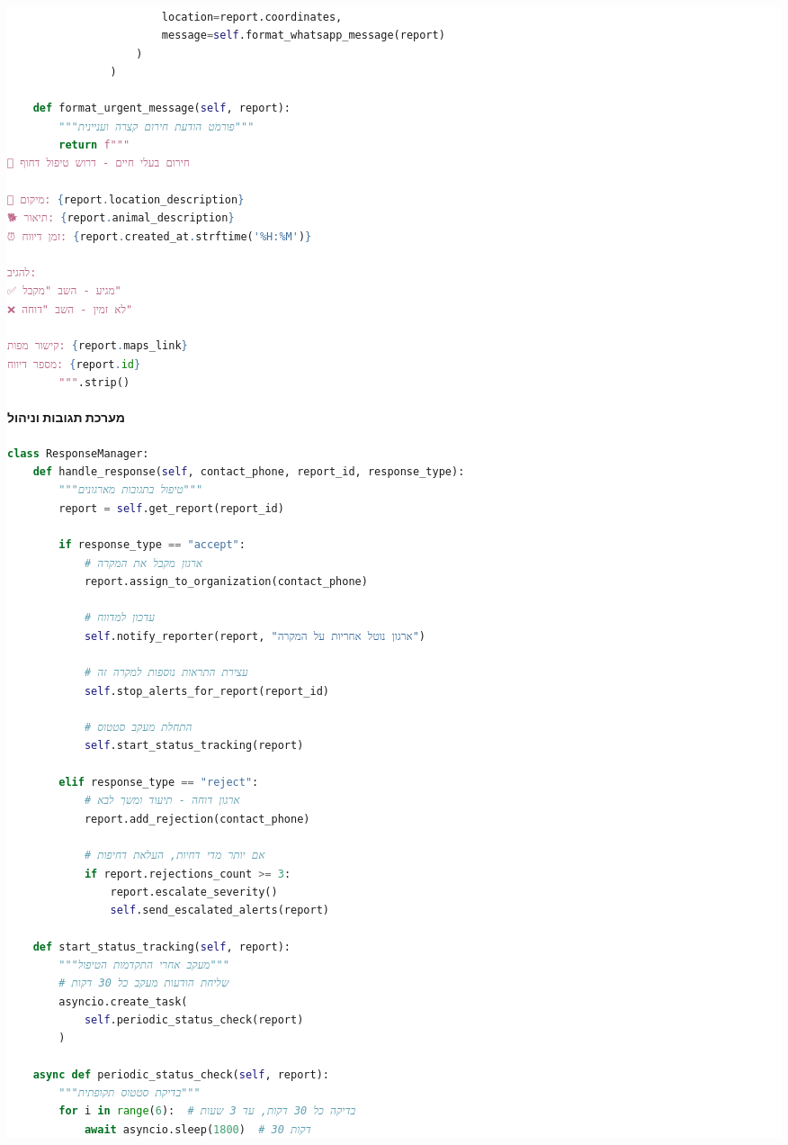 ```python
                        location=report.coordinates,
                        message=self.format_whatsapp_message(report)
                    )
                )
    
    def format_urgent_message(self, report):
        """פורמט הודעת חירום קצרה ועניינית"""
        return f"""
🚨 חירום בעלי חיים - דרוש טיפול דחוף

📍 מיקום: {report.location_description}
🐕 תיאור: {report.animal_description} 
⏰ זמן דיווח: {report.created_at.strftime('%H:%M')}

להגיב:
✅ מגיע - השב "מקבל"  
❌ לא זמין - השב "דוחה"

קישור מפות: {report.maps_link}
מספר דיווח: {report.id}
        """.strip()
```

#### **מערכת תגובות וניהול**

```python
class ResponseManager:
    def handle_response(self, contact_phone, report_id, response_type):
        """טיפול בתגובות מארגונים"""
        report = self.get_report(report_id)
        
        if response_type == "accept":
            # ארגון מקבל את המקרה
            report.assign_to_organization(contact_phone)
            
            # עדכון למדווח
            self.notify_reporter(report, "ארגון נוטל אחריות על המקרה")
            
            # עצירת התראות נוספות למקרה זה
            self.stop_alerts_for_report(report_id)
            
            # התחלת מעקב סטטוס
            self.start_status_tracking(report)
            
        elif response_type == "reject":
            # ארגון דוחה - תיעוד ומשך לבא
            report.add_rejection(contact_phone)
            
            # אם יותר מדי דחיות, העלאת דחיפות
            if report.rejections_count >= 3:
                report.escalate_severity()
                self.send_escalated_alerts(report)
    
    def start_status_tracking(self, report):
        """מעקב אחרי התקדמות הטיפול"""
        # שליחת הודעות מעקב כל 30 דקות
        asyncio.create_task(
            self.periodic_status_check(report)
        )
    
    async def periodic_status_check(self, report):
        """בדיקת סטטוס תקופתית"""
        for i in range(6):  # בדיקה כל 30 דקות, עד 3 שעות
            await asyncio.sleep(1800)  # 30 דקות
```